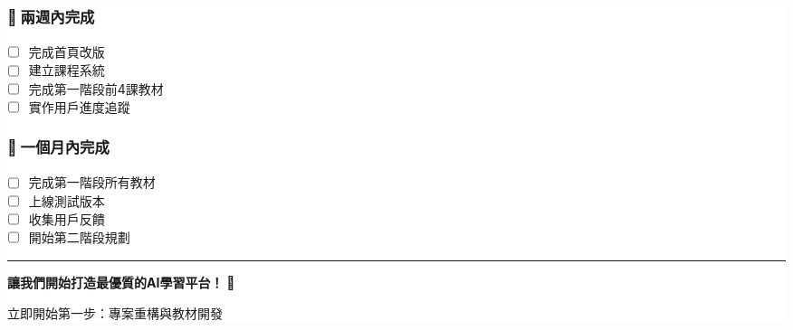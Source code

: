 ### 🎯 兩週內完成
- [ ] 完成首頁改版
- [ ] 建立課程系統
- [ ] 完成第一階段前4課教材
- [ ] 實作用戶進度追蹤

### 🚀 一個月內完成
- [ ] 完成第一階段所有教材
- [ ] 上線測試版本
- [ ] 收集用戶反饋
- [ ] 開始第二階段規劃

---

**讓我們開始打造最優質的AI學習平台！** 🚀

立即開始第一步：專案重構與教材開發